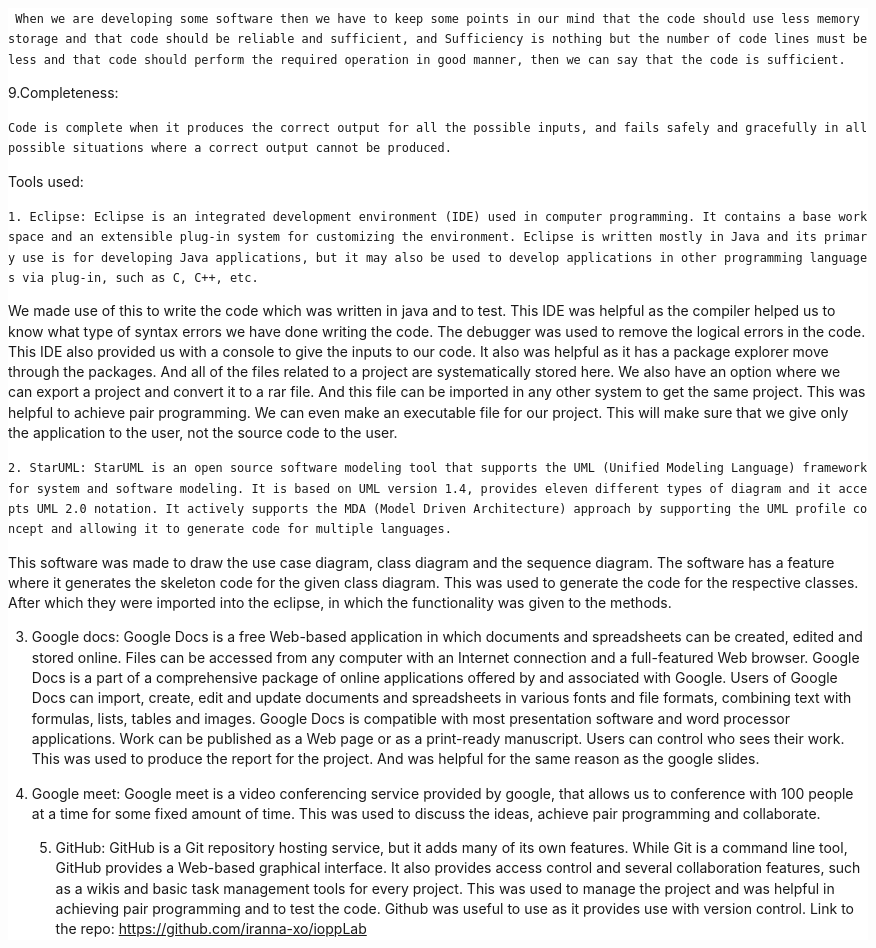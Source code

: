 	 When we are developing some software then we have to keep some points in our mind that the code should use less memory storage and that code should be reliable and sufficient, and Sufficiency is nothing but the number of code lines must be less and that code should perform the required operation in good manner, then we can say that the code is sufficient.

9.Completeness:
	
	Code is complete when it produces the correct output for all the possible inputs, and fails safely and gracefully in all possible situations where a correct output cannot be produced.


Tools used:

  	1. Eclipse: Eclipse is an integrated development environment (IDE) used in computer programming. It contains a base workspace and an extensible plug-in system for customizing the environment. Eclipse is written mostly in Java and its primary use is for developing Java applications, but it may also be used to develop applications in other programming languages via plug-in, such as C, C++, etc. 
We made use of this to write the code which was written in java and to test. This IDE was helpful as the compiler helped us to know what type of syntax errors we have done writing the code. The debugger was used to remove the logical errors in the code. This IDE also provided us with a console to give the inputs to our code. It also was helpful as it has a package explorer move through the packages. And all of the files related to a project are systematically stored here. We also have an option where we can export a project and convert it to a rar file. And this file can be imported in any other system to get the same project. This was helpful to achieve pair programming. We can even make an executable file for our project. This will make sure that we give only the application to the user, not the source code to the user.



	2. StarUML: StarUML is an open source software modeling tool that supports the UML (Unified Modeling Language) framework for system and software modeling. It is based on UML version 1.4, provides eleven different types of diagram and it accepts UML 2.0 notation. It actively supports the MDA (Model Driven Architecture) approach by supporting the UML profile concept and allowing it to generate code for multiple languages.
This software was made to draw the use case diagram, class diagram and the sequence diagram. The software has a feature where it generates the skeleton code for the given class diagram. This was used to generate the code for the respective classes. After which they were imported into the eclipse, in which the functionality was given to the methods.

3. Google docs: Google Docs is a free Web-based application in which documents and spreadsheets can be created, edited and stored online. Files can be accessed from any computer with an Internet connection and a full-featured Web browser. Google Docs is a part of a comprehensive package of online applications offered by and associated with Google. Users of Google Docs can import, create, edit and update documents and spreadsheets in various fonts and file formats, combining text with formulas, lists, tables and images. Google Docs is compatible with most presentation software and word processor applications. Work can be published as a Web page or as a print-ready manuscript. Users can control who sees their work. This was used to produce the report for the project. And was helpful for the same reason as the google slides.

4. Google meet: Google meet is a video conferencing service provided by google, that allows us to conference with 100 people at a time for some fixed amount of time. This was used to discuss the ideas, achieve pair programming and collaborate.

	5. GitHub: GitHub is a Git repository hosting service, but it adds many of its own features. While Git is a command line tool, GitHub provides a Web-based graphical interface. It also provides access control and several collaboration features, such as a wikis and basic task management tools for every project. This was used to manage the project and was helpful in achieving pair programming and to test the code. Github was useful to use as it provides use with version control. 
Link to the repo: https://github.com/iranna-xo/ioppLab
